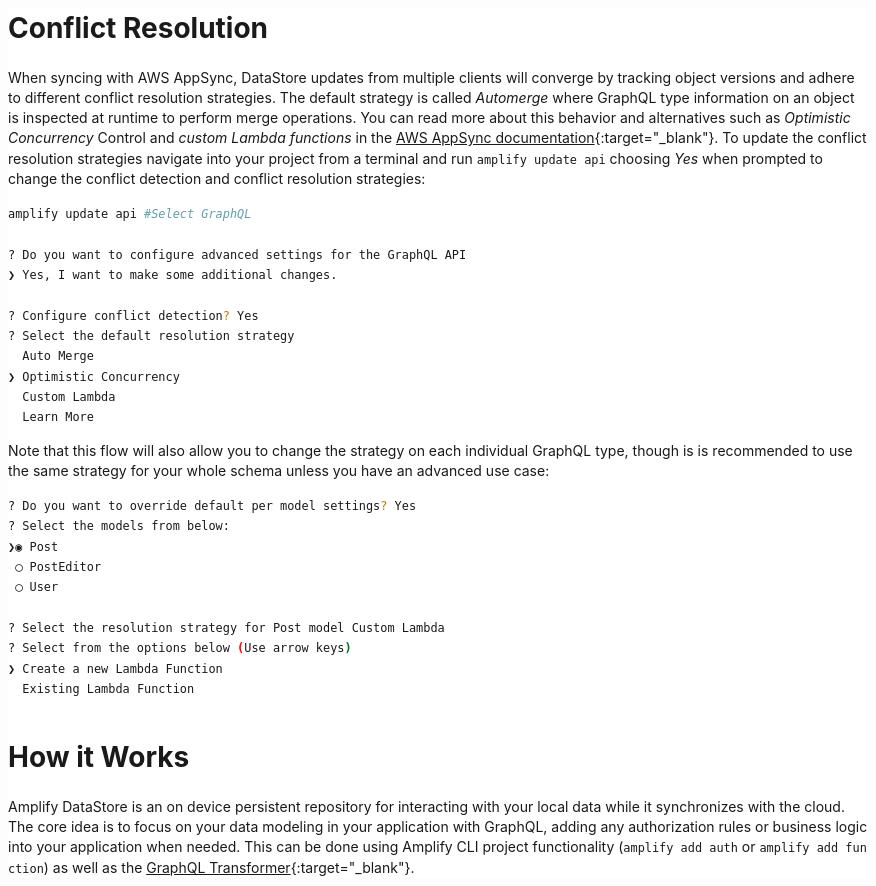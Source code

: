# Conflict Resolution

When syncing with AWS AppSync, DataStore updates from multiple clients will converge by tracking object versions and adhere to different conflict resolution strategies. The default strategy is called *Automerge* where GraphQL type information on an object is inspected at runtime to perform merge operations. You can read more about this behavior and alternatives such as *Optimistic Concurrency* Control and *custom Lambda functions* in the [AWS AppSync documentation](https://docs.aws.amazon.com/appsync/latest/devguide/conflict-detection-and-sync.html){:target="_blank"}. To update the conflict resolution strategies navigate into your project from a terminal and run `amplify update api` choosing *Yes* when prompted to change the conflict detection and conflict resolution strategies:

```sh
amplify update api #Select GraphQL

? Do you want to configure advanced settings for the GraphQL API 
❯ Yes, I want to make some additional changes. 

? Configure conflict detection? Yes
? Select the default resolution strategy 
  Auto Merge 
❯ Optimistic Concurrency 
  Custom Lambda 
  Learn More 
```

Note that this flow will also allow you to change the strategy on each individual GraphQL type, though is is recommended to use the same strategy for your whole schema unless you have an advanced use case:

```sh
? Do you want to override default per model settings? Yes
? Select the models from below: 
❯◉ Post
 ◯ PostEditor
 ◯ User

? Select the resolution strategy for Post model Custom Lambda
? Select from the options below (Use arrow keys)
❯ Create a new Lambda Function 
  Existing Lambda Function 
```

# How it Works

<iframe width="600" height="345" src="https://www.youtube.com/embed/KcYl6_We0EU">
</iframe>

Amplify DataStore is an on device persistent repository for interacting with your local data while it synchronizes with the cloud. The core idea is to focus on your data modeling in your application with GraphQL, adding any authorization rules or business logic into your application when needed. This can be done using Amplify CLI project functionality (`amplify add auth` or `amplify add function`) as well as the [GraphQL Transformer](https://aws-amplify.github.io/docs/cli-toolchain/graphql){:target="_blank"}.
